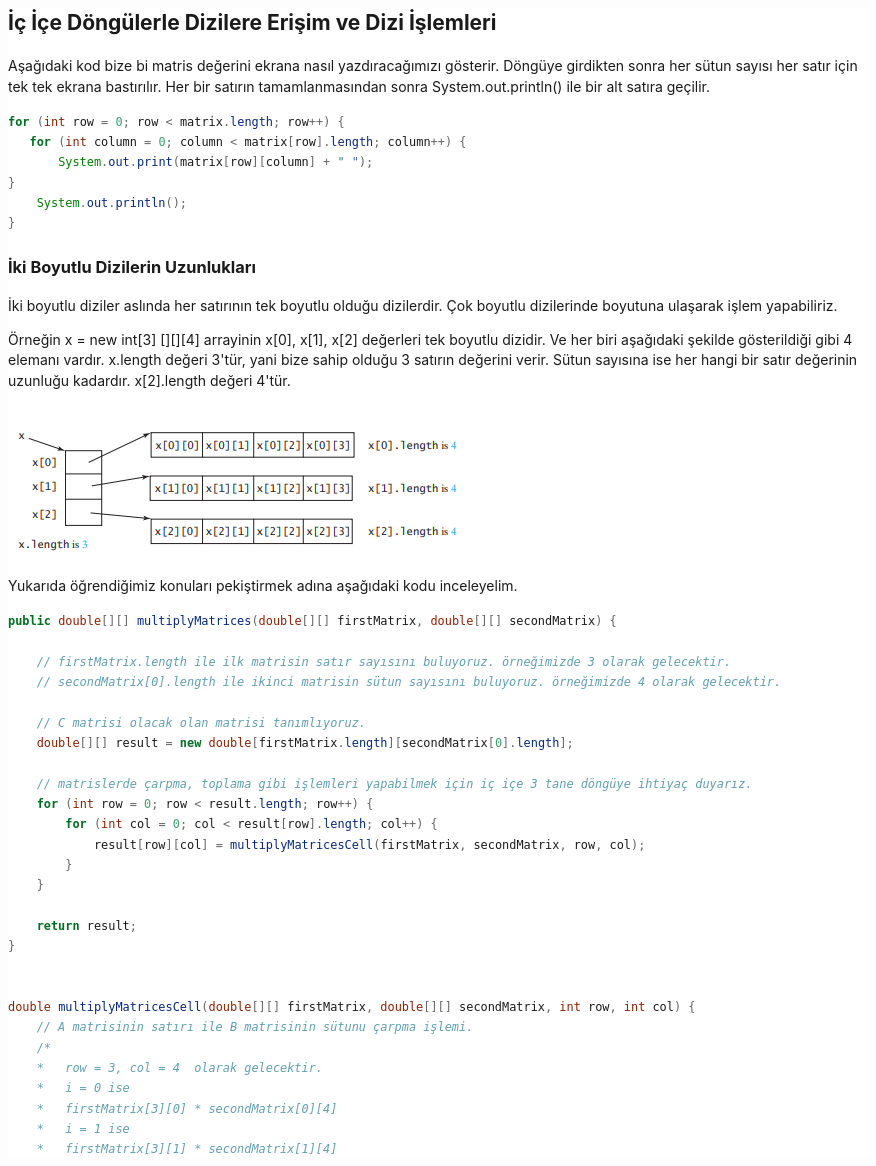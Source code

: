 ## İç İçe Döngülerle Dizilere Erişim ve Dizi İşlemleri

Aşağıdaki kod bize bi matris değerini ekrana nasıl yazdıracağımızı gösterir. Döngüye girdikten sonra her sütun sayısı her satır için tek tek ekrana bastırılır. Her bir satırın tamamlanmasından sonra System.out.println() ile bir alt satıra geçilir.
```java
for (int row = 0; row < matrix.length; row++) {
   for (int column = 0; column < matrix[row].length; column++) {
       System.out.print(matrix[row][column] + " "); 
}
    System.out.println(); 
}
```
### İki Boyutlu Dizilerin Uzunlukları
İki boyutlu diziler aslında her satırının tek boyutlu olduğu dizilerdir. Çok boyutlu dizilerinde boyutuna ulaşarak işlem yapabiliriz.

Örneğin x = new int[3] [][][4] arrayinin x[0], x[1], x[2] değerleri tek boyutlu dizidir. Ve her biri aşağıdaki şekilde gösterildiği gibi 4 elemanı vardır. x.length değeri 3'tür, yani bize sahip olduğu 3 satırın değerini verir. Sütun sayısına ise her hangi bir satır değerinin uzunluğu kadardır. x[2].length değeri 4'tür.

![Matrix 5](../../img/matrices_5.PNG "Matrix 5")

Yukarıda öğrendiğimiz konuları pekiştirmek adına aşağıdaki kodu inceleyelim.
```java
public double[][] multiplyMatrices(double[][] firstMatrix, double[][] secondMatrix) {

	// firstMatrix.length ile ilk matrisin satır sayısını buluyoruz. örneğimizde 3 olarak gelecektir.
	// secondMatrix[0].length ile ikinci matrisin sütun sayısını buluyoruz. örneğimizde 4 olarak gelecektir.

	// C matrisi olacak olan matrisi tanımlıyoruz.
    double[][] result = new double[firstMatrix.length][secondMatrix[0].length];
 
 	// matrislerde çarpma, toplama gibi işlemleri yapabilmek için iç içe 3 tane döngüye ihtiyaç duyarız.
    for (int row = 0; row < result.length; row++) {
        for (int col = 0; col < result[row].length; col++) {
            result[row][col] = multiplyMatricesCell(firstMatrix, secondMatrix, row, col);
        }
    }
 
    return result;
}


double multiplyMatricesCell(double[][] firstMatrix, double[][] secondMatrix, int row, int col) {
	// A matrisinin satırı ile B matrisinin sütunu çarpma işlemi.
	/*
	*   row = 3, col = 4  olarak gelecektir.
	*   i = 0 ise
	*   firstMatrix[3][0] * secondMatrix[0][4] 
	*   i = 1 ise
	*   firstMatrix[3][1] * secondMatrix[1][4] 
```